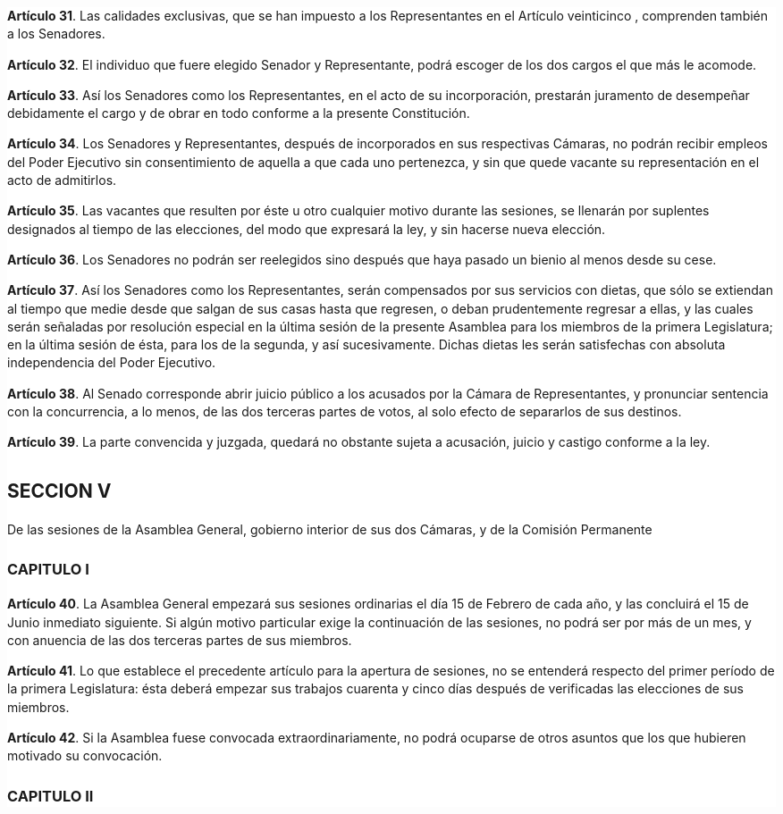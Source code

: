 __Artículo 31__. Las calidades exclusivas, que se han impuesto a los Representantes en el Artículo veinticinco , comprenden también a los Senadores.

__Artículo 32__. El individuo que fuere elegido Senador y Representante, podrá escoger de los dos cargos el que más le acomode.

__Artículo 33__. Así los Senadores como los Representantes, en el acto de su incorporación, prestarán juramento de desempeñar debidamente el cargo y de obrar en todo conforme a la presente Constitución.

__Artículo 34__. Los Senadores y Representantes, después de incorporados en sus respectivas Cámaras, no podrán recibir empleos del Poder Ejecutivo sin consentimiento de aquella a que cada uno pertenezca, y sin que quede vacante su representación en el acto de admitirlos.

__Artículo 35__. Las vacantes que resulten por éste u otro cualquier motivo durante las sesiones, se llenarán por suplentes designados al tiempo de las elecciones, del modo que expresará la ley, y sin hacerse nueva elección.

__Artículo 36__. Los Senadores no podrán ser reelegidos sino después que haya pasado un bienio al menos desde su cese.

__Artículo 37__. Así los Senadores como los Representantes, serán compensados por sus servicios con dietas, que sólo se extiendan al tiempo que medie desde que salgan de sus casas hasta que regresen, o deban prudentemente regresar a ellas, y las cuales serán señaladas por resolución especial en la última sesión de la presente Asamblea para los miembros de la primera Legislatura; en la última sesión de ésta, para los de la segunda, y así sucesivamente. Dichas dietas les serán satisfechas con absoluta independencia del Poder Ejecutivo.

__Artículo 38__. Al Senado corresponde abrir juicio público a los acusados por la Cámara de Representantes, y pronunciar sentencia con la concurrencia, a lo menos, de las dos terceras partes de votos, al solo efecto de separarlos de sus destinos.

__Artículo 39__. La parte convencida y juzgada, quedará no obstante sujeta a acusación, juicio y castigo conforme a la ley.

## SECCION V

De las sesiones de la Asamblea General, gobierno interior de sus dos Cámaras, y de la Comisión Permanente

### CAPITULO I

__Artículo 40__. La Asamblea General empezará sus sesiones ordinarias el día 15 de Febrero de cada año, y las concluirá el 15 de Junio inmediato siguiente. Si algún motivo particular exige la continuación de las sesiones, no podrá ser por más de un mes, y con anuencia de las dos terceras partes de sus miembros.

__Artículo 41__. Lo que establece el precedente artículo para la apertura de sesiones, no se entenderá respecto del primer período de la primera Legislatura: ésta deberá empezar sus trabajos cuarenta y cinco días después de verificadas las elecciones de sus miembros.

__Artículo 42__. Si la Asamblea fuese convocada extraordinariamente, no podrá ocuparse de otros asuntos que los que hubieren motivado su convocación.

### CAPITULO II
